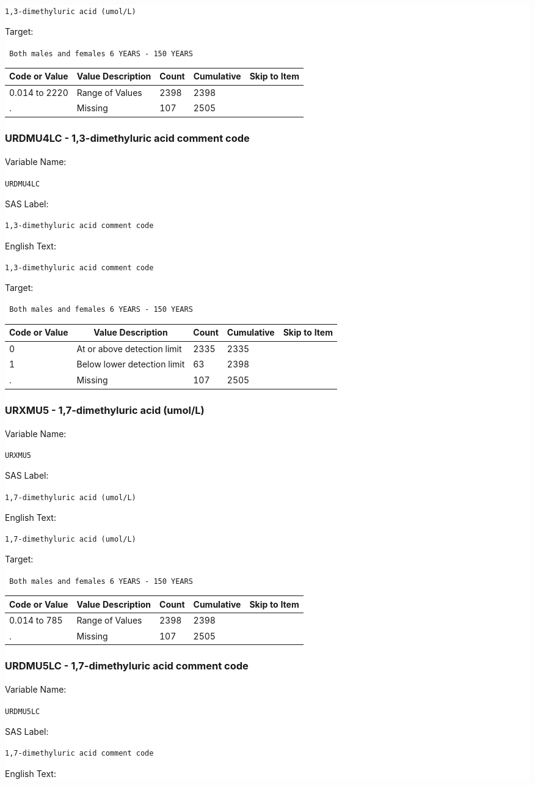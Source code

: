     1,3-dimethyluric acid (umol/L)
Target:

     Both males and females 6 YEARS - 150 YEARS
Code or Value | Value Description | Count | Cumulative | Skip to Item  
---|---|---|---|---  
0.014 to 2220 | Range of Values | 2398 | 2398 |   
. | Missing | 107 | 2505 |   
  
### URDMU4LC - 1,3-dimethyluric acid comment code

Variable Name:

    URDMU4LC
SAS Label:

    1,3-dimethyluric acid comment code
English Text:

    1,3-dimethyluric acid comment code
Target:

     Both males and females 6 YEARS - 150 YEARS
Code or Value | Value Description | Count | Cumulative | Skip to Item  
---|---|---|---|---  
0 | At or above detection limit | 2335 | 2335 |   
1 | Below lower detection limit | 63 | 2398 |   
. | Missing | 107 | 2505 |   
  
### URXMU5 - 1,7-dimethyluric acid (umol/L)

Variable Name:

    URXMU5
SAS Label:

    1,7-dimethyluric acid (umol/L)
English Text:

    1,7-dimethyluric acid (umol/L)
Target:

     Both males and females 6 YEARS - 150 YEARS
Code or Value | Value Description | Count | Cumulative | Skip to Item  
---|---|---|---|---  
0.014 to 785 | Range of Values | 2398 | 2398 |   
. | Missing | 107 | 2505 |   
  
### URDMU5LC - 1,7-dimethyluric acid comment code

Variable Name:

    URDMU5LC
SAS Label:

    1,7-dimethyluric acid comment code
English Text:
